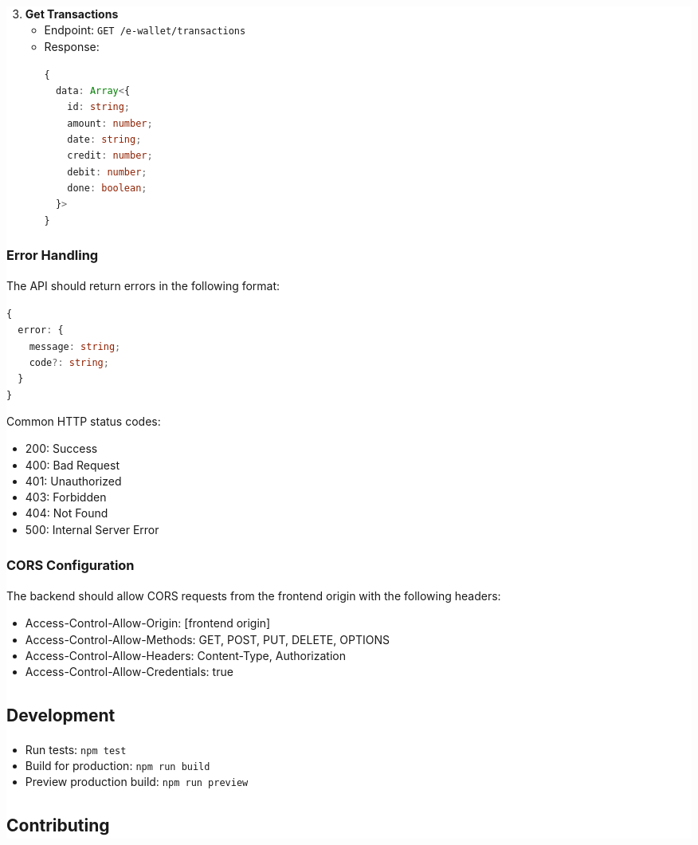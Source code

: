 3. **Get Transactions**
   - Endpoint: `GET /e-wallet/transactions`
   - Response:
     ```typescript
     {
       data: Array<{
         id: string;
         amount: number;
         date: string;
         credit: number;
         debit: number;
         done: boolean;
       }>
     }
     ```

### Error Handling

The API should return errors in the following format:
```typescript
{
  error: {
    message: string;
    code?: string;
  }
}
```

Common HTTP status codes:
- 200: Success
- 400: Bad Request
- 401: Unauthorized
- 403: Forbidden
- 404: Not Found
- 500: Internal Server Error

### CORS Configuration

The backend should allow CORS requests from the frontend origin with the following headers:
- Access-Control-Allow-Origin: [frontend origin]
- Access-Control-Allow-Methods: GET, POST, PUT, DELETE, OPTIONS
- Access-Control-Allow-Headers: Content-Type, Authorization
- Access-Control-Allow-Credentials: true

## Development

- Run tests: `npm test`
- Build for production: `npm run build`
- Preview production build: `npm run preview`

## Contributing
